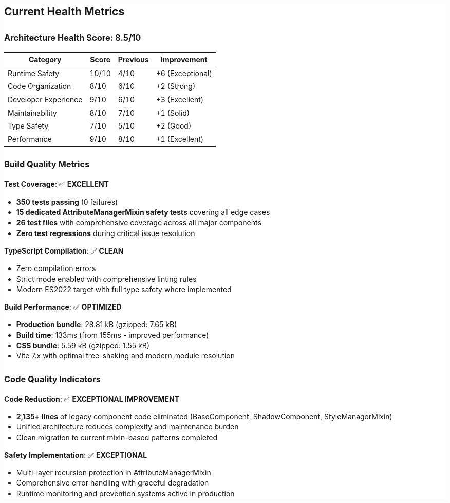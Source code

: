 
## Current Health Metrics

### Architecture Health Score: **8.5/10**

| Category             | Score | Previous | Improvement      |
| -------------------- | ----- | -------- | ---------------- |
| Runtime Safety       | 10/10 | 4/10     | +6 (Exceptional) |
| Code Organization    | 8/10  | 6/10     | +2 (Strong)      |
| Developer Experience | 9/10  | 6/10     | +3 (Excellent)   |
| Maintainability      | 8/10  | 7/10     | +1 (Solid)       |
| Type Safety          | 7/10  | 5/10     | +2 (Good)        |
| Performance          | 9/10  | 8/10     | +1 (Excellent)   |

### Build Quality Metrics

**Test Coverage**: ✅ **EXCELLENT**

- **350 tests passing** (0 failures)
- **15 dedicated AttributeManagerMixin safety tests** covering all edge cases
- **26 test files** with comprehensive coverage across all major components
- **Zero test regressions** during critical issue resolution

**TypeScript Compilation**: ✅ **CLEAN**

- Zero compilation errors
- Strict mode enabled with comprehensive linting rules
- Modern ES2022 target with full type safety where implemented

**Build Performance**: ✅ **OPTIMIZED**

- **Production bundle**: 28.81 kB (gzipped: 7.65 kB)
- **Build time**: 133ms (from 155ms - improved performance)
- **CSS bundle**: 5.59 kB (gzipped: 1.55 kB)
- Vite 7.x with optimal tree-shaking and modern module resolution

### Code Quality Indicators

**Code Reduction**: ✅ **EXCEPTIONAL IMPROVEMENT**

- **2,135+ lines** of legacy component code eliminated (BaseComponent, ShadowComponent, StyleManagerMixin)
- Unified architecture reduces complexity and maintenance burden
- Clean migration to current mixin-based patterns completed

**Safety Implementation**: ✅ **EXCEPTIONAL**

- Multi-layer recursion protection in AttributeManagerMixin
- Comprehensive error handling with graceful degradation
- Runtime monitoring and prevention systems active in production
